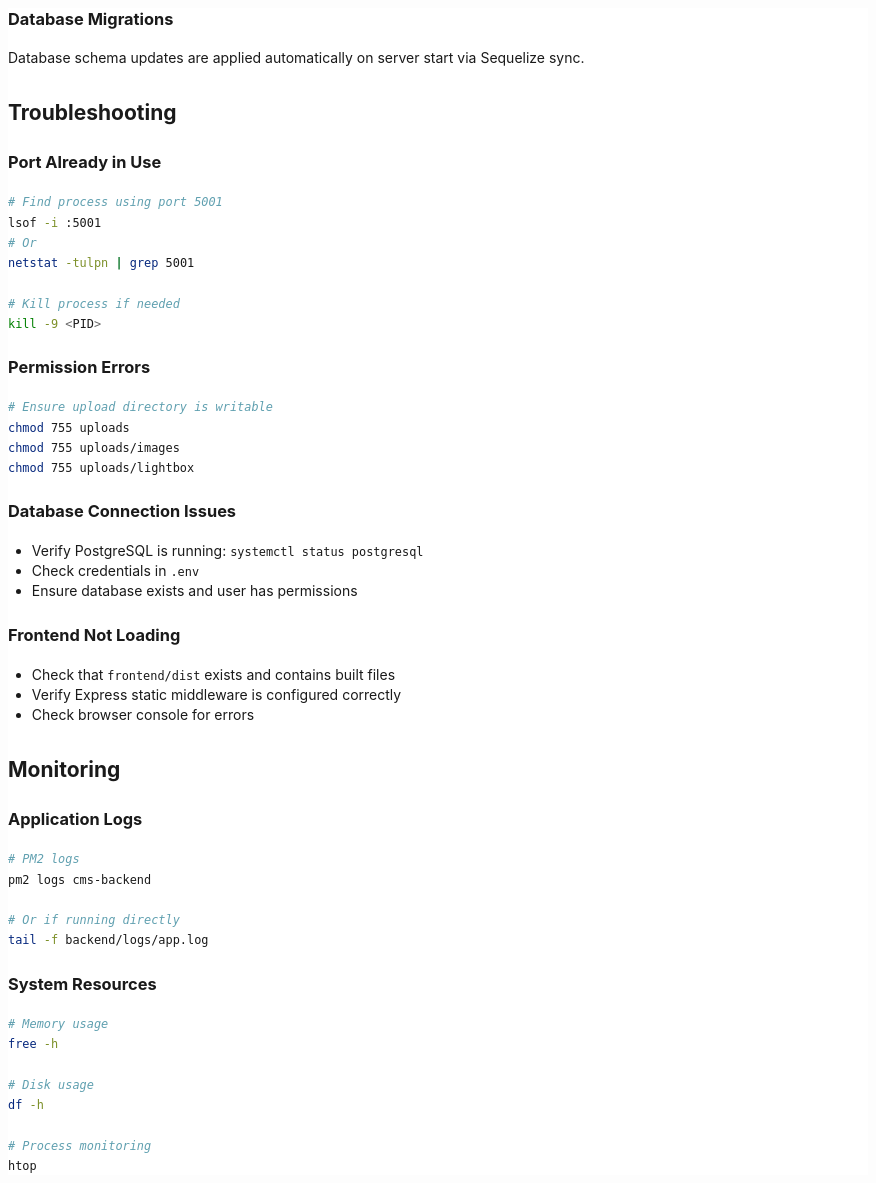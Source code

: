 ### Database Migrations
Database schema updates are applied automatically on server start via Sequelize sync.

## Troubleshooting

### Port Already in Use
```bash
# Find process using port 5001
lsof -i :5001
# Or
netstat -tulpn | grep 5001

# Kill process if needed
kill -9 <PID>
```

### Permission Errors
```bash
# Ensure upload directory is writable
chmod 755 uploads
chmod 755 uploads/images
chmod 755 uploads/lightbox
```

### Database Connection Issues
- Verify PostgreSQL is running: `systemctl status postgresql`
- Check credentials in `.env`
- Ensure database exists and user has permissions

### Frontend Not Loading
- Check that `frontend/dist` exists and contains built files
- Verify Express static middleware is configured correctly
- Check browser console for errors

## Monitoring

### Application Logs
```bash
# PM2 logs
pm2 logs cms-backend

# Or if running directly
tail -f backend/logs/app.log
```

### System Resources
```bash
# Memory usage
free -h

# Disk usage
df -h

# Process monitoring
htop
```
